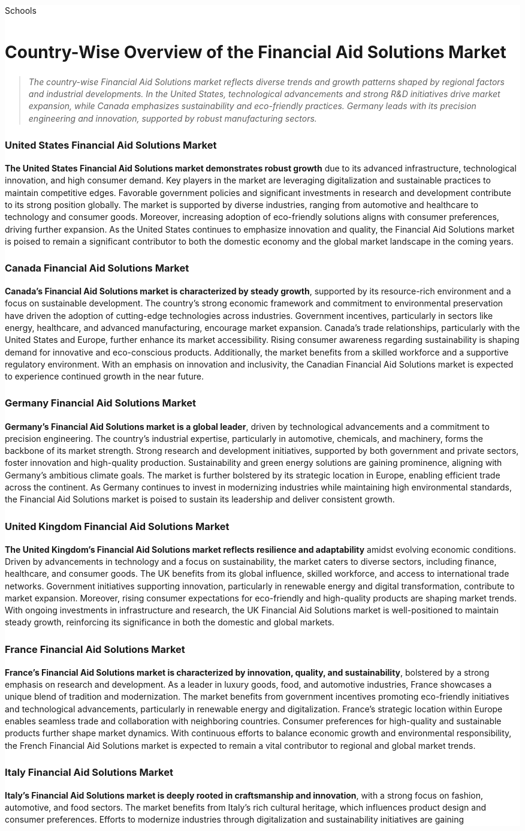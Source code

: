 Schools</li></ul><h1><span class="">Country-Wise Overview of the Financial Aid Solutions Market<br /></span></h1><blockquote><p><em><span class="">The country-wise Financial Aid Solutions market reflects diverse trends and growth patterns shaped by regional factors and industrial developments. In the United States, technological advancements and strong R&amp;D initiatives drive market expansion, while Canada emphasizes sustainability and eco-friendly practices. Germany leads with its precision engineering and innovation, supported by robust manufacturing sectors.</span></em></p></blockquote><h3><strong>United States Financial Aid Solutions Market</strong></h3><p><strong>The United States Financial Aid Solutions market demonstrates robust growth</strong> due to its advanced infrastructure, technological innovation, and high consumer demand. Key players in the market are leveraging digitalization and sustainable practices to maintain competitive edges. Favorable government policies and significant investments in research and development contribute to its strong position globally. The market is supported by diverse industries, ranging from automotive and healthcare to technology and consumer goods. Moreover, increasing adoption of eco-friendly solutions aligns with consumer preferences, driving further expansion. As the United States continues to emphasize innovation and quality, the Financial Aid Solutions market is poised to remain a significant contributor to both the domestic economy and the global market landscape in the coming years.</p><h3><strong>Canada Financial Aid Solutions Market</strong></h3><p><strong>Canada&rsquo;s Financial Aid Solutions market is characterized by steady growth</strong>, supported by its resource-rich environment and a focus on sustainable development. The country&rsquo;s strong economic framework and commitment to environmental preservation have driven the adoption of cutting-edge technologies across industries. Government incentives, particularly in sectors like energy, healthcare, and advanced manufacturing, encourage market expansion. Canada&rsquo;s trade relationships, particularly with the United States and Europe, further enhance its market accessibility. Rising consumer awareness regarding sustainability is shaping demand for innovative and eco-conscious products. Additionally, the market benefits from a skilled workforce and a supportive regulatory environment. With an emphasis on innovation and inclusivity, the Canadian Financial Aid Solutions market is expected to experience continued growth in the near future.</p><h3><strong>Germany Financial Aid Solutions Market</strong></h3><p><strong>Germany&rsquo;s Financial Aid Solutions market is a global leader</strong>, driven by technological advancements and a commitment to precision engineering. The country&rsquo;s industrial expertise, particularly in automotive, chemicals, and machinery, forms the backbone of its market strength. Strong research and development initiatives, supported by both government and private sectors, foster innovation and high-quality production. Sustainability and green energy solutions are gaining prominence, aligning with Germany&rsquo;s ambitious climate goals. The market is further bolstered by its strategic location in Europe, enabling efficient trade across the continent. As Germany continues to invest in modernizing industries while maintaining high environmental standards, the Financial Aid Solutions market is poised to sustain its leadership and deliver consistent growth.</p><h3><strong>United Kingdom Financial Aid Solutions Market</strong></h3><p><strong>The United Kingdom&rsquo;s Financial Aid Solutions market reflects resilience and adaptability</strong> amidst evolving economic conditions. Driven by advancements in technology and a focus on sustainability, the market caters to diverse sectors, including finance, healthcare, and consumer goods. The UK benefits from its global influence, skilled workforce, and access to international trade networks. Government initiatives supporting innovation, particularly in renewable energy and digital transformation, contribute to market expansion. Moreover, rising consumer expectations for eco-friendly and high-quality products are shaping market trends. With ongoing investments in infrastructure and research, the UK Financial Aid Solutions market is well-positioned to maintain steady growth, reinforcing its significance in both the domestic and global markets.</p><h3><strong>France Financial Aid Solutions Market</strong></h3><p><strong>France&rsquo;s Financial Aid Solutions market is characterized by innovation, quality, and sustainability</strong>, bolstered by a strong emphasis on research and development. As a leader in luxury goods, food, and automotive industries, France showcases a unique blend of tradition and modernization. The market benefits from government incentives promoting eco-friendly initiatives and technological advancements, particularly in renewable energy and digitalization. France&rsquo;s strategic location within Europe enables seamless trade and collaboration with neighboring countries. Consumer preferences for high-quality and sustainable products further shape market dynamics. With continuous efforts to balance economic growth and environmental responsibility, the French Financial Aid Solutions market is expected to remain a vital contributor to regional and global market trends.</p><h3><strong>Italy Financial Aid Solutions Market</strong></h3><p><strong>Italy&rsquo;s Financial Aid Solutions market is deeply rooted in craftsmanship and innovation</strong>, with a strong focus on fashion, automotive, and food sectors. The market benefits from Italy&rsquo;s rich cultural heritage, which influences product design and consumer preferences. Efforts to modernize industries through digitalization and sustainability initiatives are gaining